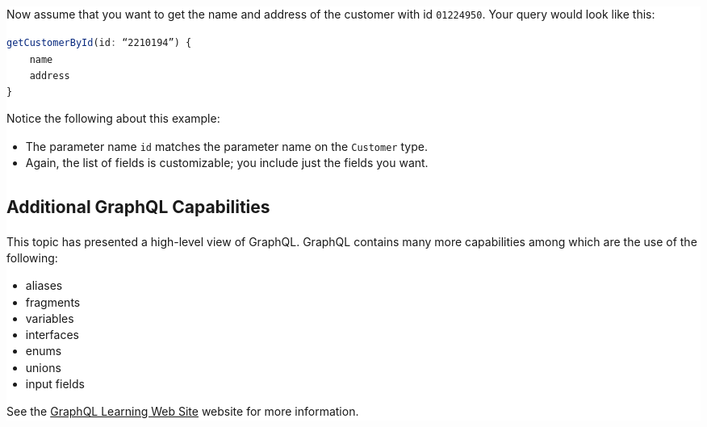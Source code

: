 Now assume that you want to get the name and address of the customer with id `01224950`. Your query would look like this:

```js
getCustomerById(id: “2210194”) {
    name
    address
}
```

Notice the following about this example:
* The parameter name `id` matches the parameter name on the `Customer` type.
* Again, the list of fields is customizable; you include just the fields you want.

## Additional GraphQL Capabilities

This topic has presented a high-level view of GraphQL. GraphQL contains many more capabilities among which are the use of the following:

* aliases
* fragments
* variables
* interfaces
* enums
* unions
* input fields

See the [GraphQL Learning Web Site](https://graphql.org/learn/) website for more information.